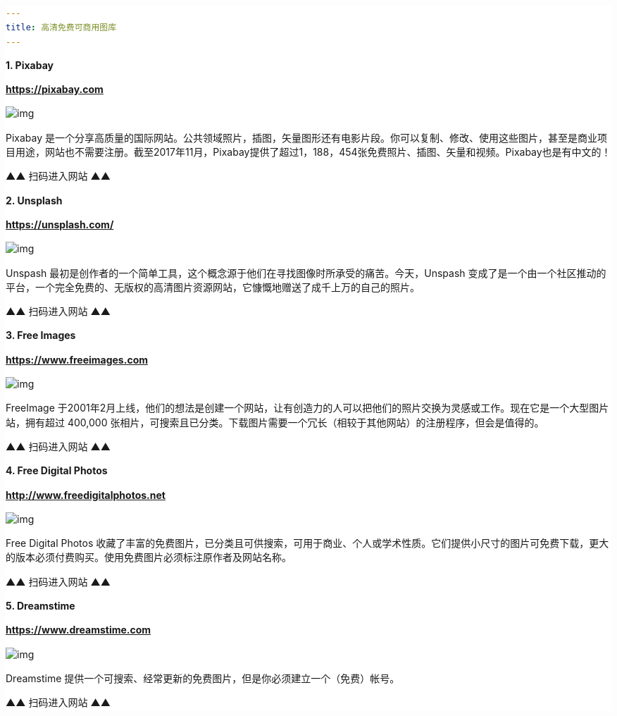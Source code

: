 ```yaml
---
title: 高清免费可商用图库
---
```


**1. Pixabay**

**https://pixabay.com**

![img](http://5b0988e595225.cdn.sohucs.com/images/20180622/9e247767f4cb4de6860247bb63a14bae.jpeg)

Pixabay 是一个分享高质量的国际网站。公共领域照片，插图，矢量图形还有电影片段。你可以复制、修改、使用这些图片，甚至是商业项目用途，网站也不需要注册。截至2017年11月，Pixabay提供了超过1，188，454张免费照片、插图、矢量和视频。Pixabay也是有中文的！

▲▲ 扫码进入网站 ▲▲

**2. Unsplash**

**https://unsplash.com/**

![img](http://5b0988e595225.cdn.sohucs.com/images/20180622/ebf62c417b8c4912ba9532e863dddf29.jpeg)

Unspash 最初是创作者的一个简单工具，这个概念源于他们在寻找图像时所承受的痛苦。今天，Unspash 变成了是一个由一个社区推动的平台，一个完全免费的、无版权的高清图片资源网站，它慷慨地赠送了成千上万的自己的照片。

▲▲ 扫码进入网站 ▲▲

**3. Free Images**

**https://www.freeimages.com**

![img](http://5b0988e595225.cdn.sohucs.com/images/20180622/14c4eeb8fed84fa0a025f5b36aa34e16.jpeg)

FreeImage 于2001年2月上线，他们的想法是创建一个网站，让有创造力的人可以把他们的照片交换为灵感或工作。现在它是一个大型图片站，拥有超过 400,000 张相片，可搜索且已分类。下载图片需要一个冗长（相较于其他网站）的注册程序，但会是值得的。

▲▲ 扫码进入网站 ▲▲

**4. Free Digital Photos**

**http://www.freedigitalphotos.net**

![img](http://5b0988e595225.cdn.sohucs.com/images/20180622/7b4acf96d77d4a85854ee661c222a10f.jpeg)

Free Digital Photos 收藏了丰富的免费图片，已分类且可供搜索，可用于商业、个人或学术性质。它们提供小尺寸的图片可免费下载，更大的版本必须付费购买。使用免费图片必须标注原作者及网站名称。

▲▲ 扫码进入网站 ▲▲

**5. Dreamstime**

**https://www.dreamstime.com**

![img](http://5b0988e595225.cdn.sohucs.com/images/20180622/90292e49a4984a2d9698b99d52a66da2.jpeg)

Dreamstime 提供一个可搜索、经常更新的免费图片，但是你必须建立一个（免费）帐号。

▲▲ 扫码进入网站 ▲▲
